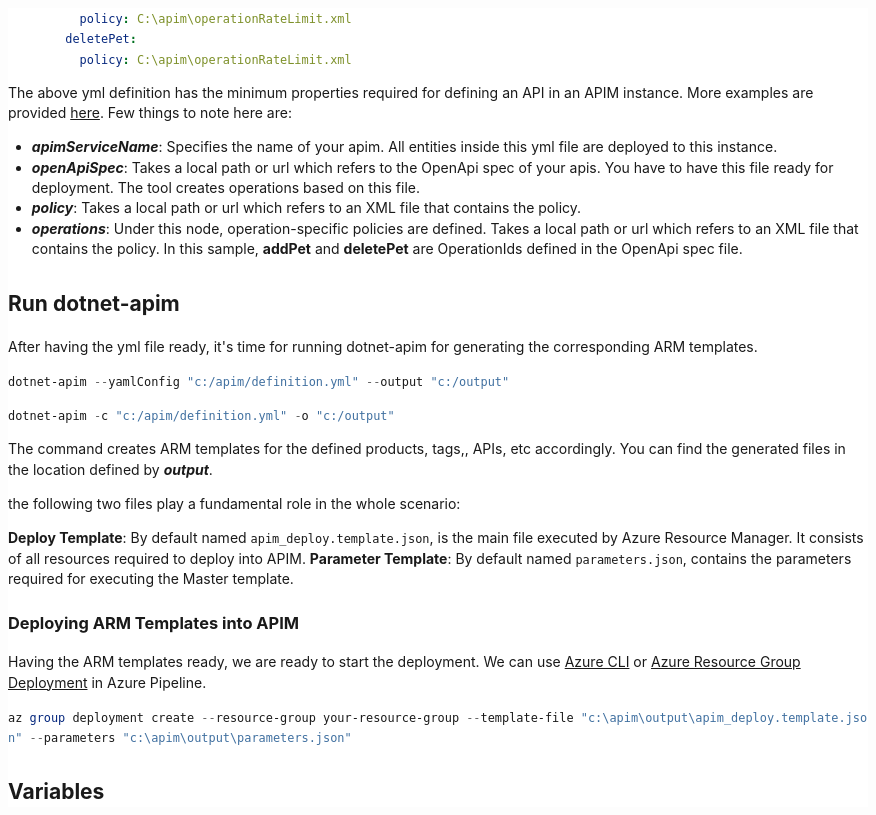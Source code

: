 ```yml
          policy: C:\apim\operationRateLimit.xml
        deletePet:
          policy: C:\apim\operationRateLimit.xml
```

The above yml definition has the minimum properties required for defining an API in an APIM instance. More examples are provided [here](https://github.com/mirsaeedi/dotnet-apim/tree/master/src/Examples/Definitions). Few things to note here are:

* **_apimServiceName_**: Specifies the name of your apim. All entities inside this yml file are deployed to this instance.
* **_openApiSpec_**: Takes a local path or url which refers to the OpenApi spec of your apis. You have to have this file ready for deployment. The tool creates operations based on this file.
* **_policy_**: Takes a local path or url which refers to an XML file that contains the policy.
* **_operations_**: Under this node, operation-specific policies are defined. Takes a local path or url which refers to an XML file that contains the policy. In this sample, **addPet** and **deletePet** are OperationIds defined in the OpenApi spec file.

## Run dotnet-apim

After having the yml file ready, it's time for running dotnet-apim for generating the corresponding ARM templates.

```powershell
dotnet-apim --yamlConfig "c:/apim/definition.yml" --output "c:/output"
```


```powershell
dotnet-apim -c "c:/apim/definition.yml" -o "c:/output"
```

The command creates ARM templates for the defined products, tags,, APIs, etc accordingly. You can find the generated files in the location defined by **_output_**. 

the following two files play a fundamental role in the whole scenario:

**Deploy Template**: By default named `apim_deploy.template.json`, is the main file executed by Azure Resource Manager. It consists of all resources required to deploy into APIM. 
**Parameter Template**: By default named `parameters.json`, contains the parameters required for executing the Master template.

### Deploying ARM Templates into APIM

Having the ARM templates ready, we are ready to start the deployment. We can use [Azure CLI](https://docs.microsoft.com/en-us/azure/azure-resource-manager/resource-group-template-deploy-cli) or [Azure Resource Group Deployment](https://docs.microsoft.com/en-us/azure/devops/pipelines/tasks/deploy/azure-resource-group-deployment?view=azure-devops) in Azure Pipeline.

```powershell
az group deployment create --resource-group your-resource-group --template-file "c:\apim\output\apim_deploy.template.json" --parameters "c:\apim\output\parameters.json"
```

## Variables
